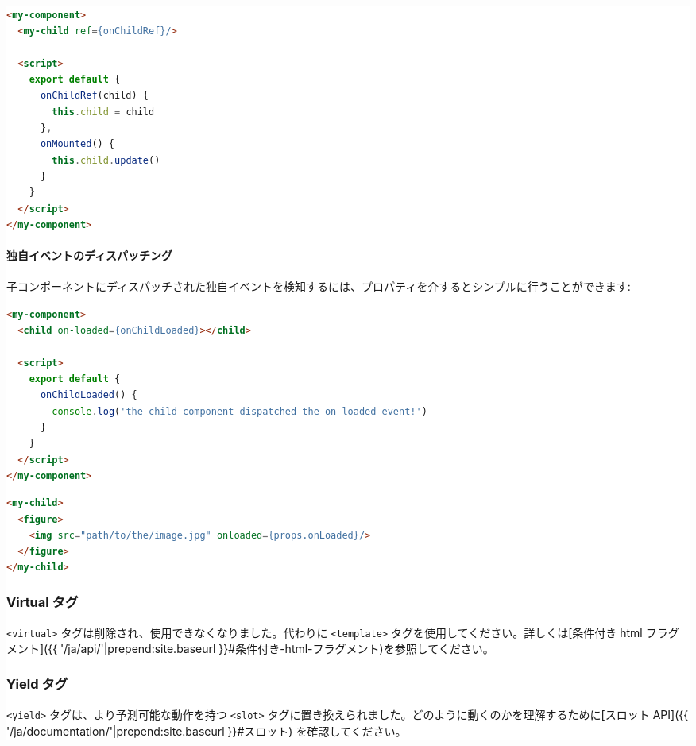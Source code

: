 ```html
<my-component>
  <my-child ref={onChildRef}/>

  <script>
    export default {
      onChildRef(child) {
        this.child = child
      },
      onMounted() {
        this.child.update()
      }
    }
  </script>
</my-component>
```

#### 独自イベントのディスパッチング

子コンポーネントにディスパッチされた独自イベントを検知するには、プロパティを介するとシンプルに行うことができます:

```html
<my-component>
  <child on-loaded={onChildLoaded}></child>

  <script>
    export default {
      onChildLoaded() {
        console.log('the child component dispatched the on loaded event!')
      }
    }
  </script>
</my-component>
```

```html
<my-child>
  <figure>
    <img src="path/to/the/image.jpg" onloaded={props.onLoaded}/>
  </figure>
</my-child>
```

### Virtual タグ

`<virtual>` タグは削除され、使用できなくなりました。代わりに `<template>` タグを使用してください。詳しくは[条件付き html フラグメント]({{ '/ja/api/'|prepend:site.baseurl }}#条件付き-html-フラグメント)を参照してください。


### Yield タグ

`<yield>` タグは、より予測可能な動作を持つ `<slot>` タグに置き換えられました。どのように動くのかを理解するために[スロット API]({{ '/ja/documentation/'|prepend:site.baseurl }}#スロット) を確認してください。


